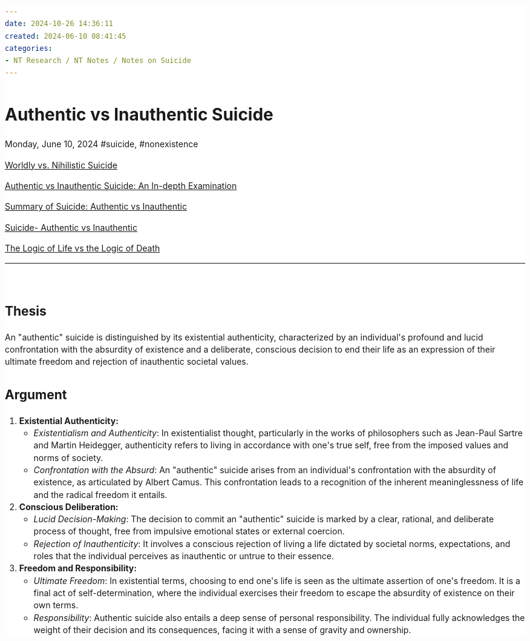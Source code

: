 ```yaml
---
date: 2024-10-26 14:36:11
created: 2024-06-10 08:41:45
categories:
- NT Research / NT Notes / Notes on Suicide
---
```


# Authentic vs Inauthentic Suicide

Monday, June 10, 2024 #suicide, #nonexistence

[Worldly vs. Nihilistic Suicide](Worldly%20vs.%20Nihilistic%20Suicide.md)

[Authentic vs Inauthentic Suicide: An In-depth Examination](Authentic%20vs%20Inauthentic%20Suicide%20An%20In-depth%20Examination.md "upnote://x-callback-url/openNote?noteId=830730AF-7D0C-4187-8A6F-86C6B9028638")

[Summary of Suicide: Authentic vs Inauthentic](Summary%20of%20Suicide%20Authentic%20vs%20Inauthentic.md "upnote://x-callback-url/openNote?noteId=19ac08f3-072f-4ede-908c-d75ba0e297f8")

[Suicide- Authentic vs Inauthentic](Suicide-%20Authentic%20vs%20Inauthentic.md "upnote://x-callback-url/openNote?noteId=ca1a6863-33ec-405c-adf3-59401a475ccc")

[The Logic of Life vs the Logic of Death](The%C2%A0Logic%20of%20Life%20vs%20the%20Logic%20of%20Death.md "upnote://x-callback-url/openNote?noteId=08573a87-948c-4b87-a261-c0480d7d3fba")

* * *

<br>

## Thesis

An "authentic" suicide is distinguished by its existential authenticity, characterized by an individual's profound and lucid confrontation with the absurdity of existence and a deliberate, conscious decision to end their life as an expression of their ultimate freedom and rejection of inauthentic societal values.

## Argument

1. **Existential Authenticity:**
    - _Existentialism and Authenticity_: In existentialist thought, particularly in the works of philosophers such as Jean-Paul Sartre and Martin Heidegger, authenticity refers to living in accordance with one's true self, free from the imposed values and norms of society.
    - _Confrontation with the Absurd_: An "authentic" suicide arises from an individual's confrontation with the absurdity of existence, as articulated by Albert Camus. This confrontation leads to a recognition of the inherent meaninglessness of life and the radical freedom it entails.
2. **Conscious Deliberation:**
    - _Lucid Decision-Making_: The decision to commit an "authentic" suicide is marked by a clear, rational, and deliberate process of thought, free from impulsive emotional states or external coercion.
    - _Rejection of Inauthenticity_: It involves a conscious rejection of living a life dictated by societal norms, expectations, and roles that the individual perceives as inauthentic or untrue to their essence.
3. **Freedom and Responsibility:**
    - _Ultimate Freedom_: In existential terms, choosing to end one's life is seen as the ultimate assertion of one's freedom. It is a final act of self-determination, where the individual exercises their freedom to escape the absurdity of existence on their own terms.
    - _Responsibility_: Authentic suicide also entails a deep sense of personal responsibility. The individual fully acknowledges the weight of their decision and its consequences, facing it with a sense of gravity and ownership.
